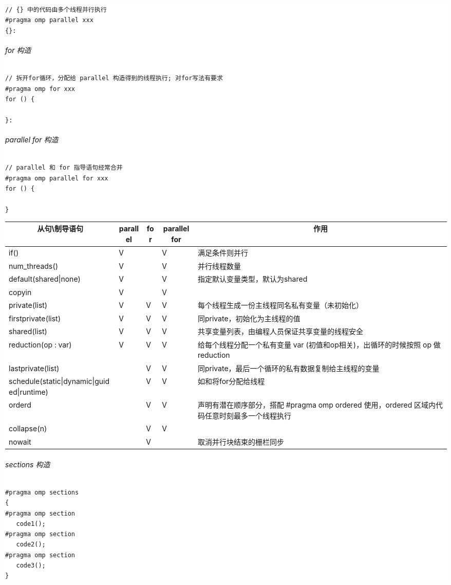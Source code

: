 ```
// {} 中的代码由多个线程并行执行
#pragma omp parallel xxx
{}:
```

###### for 构造

```
// 拆开for循环，分配给 parallel 构造得到的线程执行; 对for写法有要求
#pragma omp for xxx
for () {

}:
```

###### parallel for 构造

```
// parallel 和 for 指导语句经常合并
#pragma omp parallel for xxx
for () {

}
```

| 从句\制导语句                              | parallel | for | parallel for | 作用                                                                                          |
| ------------------------------------------ | -------- | --- | ------------ | --------------------------------------------------------------------------------------------- |
| if()                                       | V        |     | V            | 满足条件则并行                                                                                |
| num_threads()                              | V        |     | V            | 并行线程数量                                                                                  |
| default(shared\|none)                      | V        |     | V            | 指定默认变量类型，默认为shared                                                                |
| copyin                                     | V        |     | V            |                                                                                               |
| private(list)                              | V        | V   | V            | 每个线程生成一份主线程同名私有变量（未初始化）                                                |
| firstprivate(list)                         | V        | V   | V            | 同private，初始化为主线程的值                                                                 |
| shared(list)                               | V        | V   | V            | 共享变量列表，由编程人员保证共享变量的线程安全                                                |
| reduction(op : var)                        | V        | V   | V            | 给每个线程分配一个私有变量 var (初值和op相关)，出循环的时候按照 op 做 reduction               |
| lastprivate(list)                          |          | V   | V            | 同private，最后一个循环的私有数据复制给主线程的变量                                           |
| schedule(static\|dynamic\|guided\|runtime) |          | V   | V            | 如和将for分配给线程                                                                           |
| orderd                                     |          | V   | V            | 声明有潜在顺序部分，搭配 #pragma omp ordered 使用，ordered 区域内代码任意时刻最多一个线程执行 |
| collapse(n)                                |          | V   | V            |                                                                                               |
| nowait                                     |          | V   |              | 取消并行块结束的栅栏同步                                                                      |

###### sections 构造

```
#pragma omp sections
{
#pragma omp section
   code1();
#pragma omp section
   code2();
#pragma omp section
   code3();
}
```
